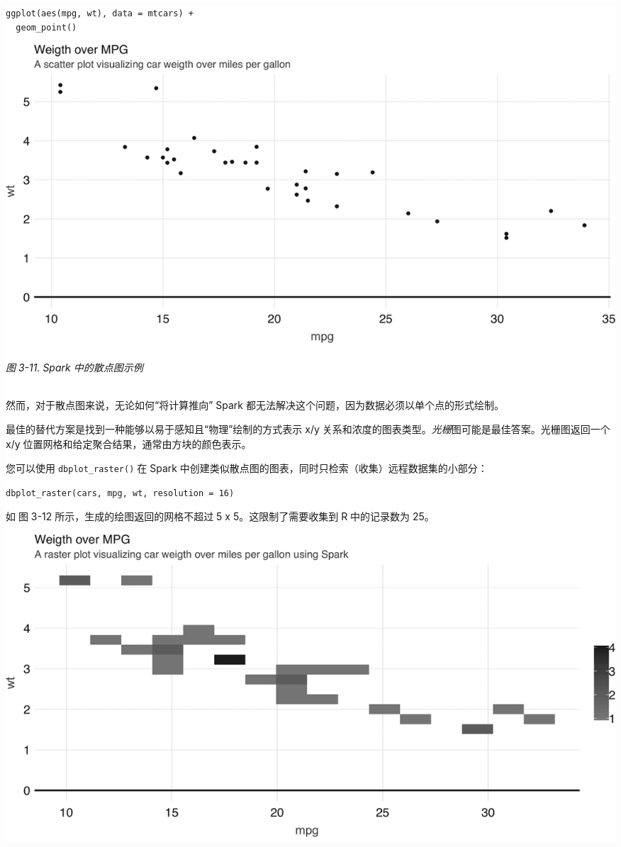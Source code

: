 ```
ggplot(aes(mpg, wt), data = mtcars) +
  geom_point()
```

![Spark 中的散点图示例](img/mswr_0311.png)

###### 图 3-11\. Spark 中的散点图示例

然而，对于散点图来说，无论如何“将计算推向” Spark 都无法解决这个问题，因为数据必须以单个点的形式绘制。

最佳的替代方案是找到一种能够以易于感知且“物理”绘制的方式表示 x/y 关系和浓度的图表类型。*光栅*图可能是最佳答案。光栅图返回一个 x/y 位置网格和给定聚合结果，通常由方块的颜色表示。

您可以使用 `dbplot_raster()` 在 Spark 中创建类似散点图的图表，同时只检索（收集）远程数据集的小部分：

```
dbplot_raster(cars, mpg, wt, resolution = 16)
```

如 图 3-12 所示，生成的绘图返回的网格不超过 5 x 5。这限制了需要收集到 R 中的记录数为 25。

![使用 Spark 创建的光栅图](img/mswr_0312.png)
